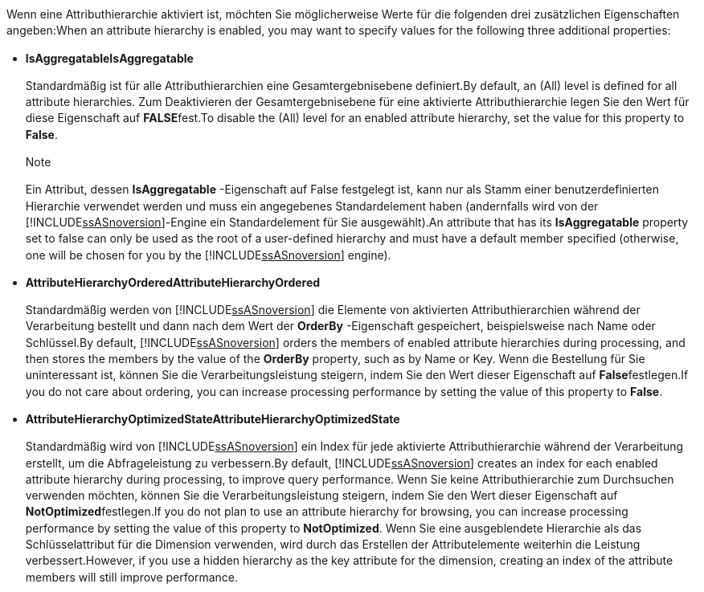  <span data-ttu-id="958fc-117">Wenn eine Attributhierarchie aktiviert ist, möchten Sie möglicherweise Werte für die folgenden drei zusätzlichen Eigenschaften angeben:</span><span class="sxs-lookup"><span data-stu-id="958fc-117">When an attribute hierarchy is enabled, you may want to specify values for the following three additional properties:</span></span>

-   <span data-ttu-id="958fc-118">**IsAggregatable**</span><span class="sxs-lookup"><span data-stu-id="958fc-118">**IsAggregatable**</span></span>

     <span data-ttu-id="958fc-119">Standardmäßig ist für alle Attributhierarchien eine Gesamtergebnisebene definiert.</span><span class="sxs-lookup"><span data-stu-id="958fc-119">By default, an (All) level is defined for all attribute hierarchies.</span></span> <span data-ttu-id="958fc-120">Zum Deaktivieren der Gesamtergebnisebene für eine aktivierte Attributhierarchie legen Sie den Wert für diese Eigenschaft auf **FALSE**fest.</span><span class="sxs-lookup"><span data-stu-id="958fc-120">To disable the (All) level for an enabled attribute hierarchy, set the value for this property to **False**.</span></span>

    > [!NOTE]
    >  <span data-ttu-id="958fc-121">Ein Attribut, dessen **IsAggregatable** -Eigenschaft auf False festgelegt ist, kann nur als Stamm einer benutzerdefinierten Hierarchie verwendet werden und muss ein angegebenes Standardelement haben (andernfalls wird von der [!INCLUDE[ssASnoversion](../includes/ssasnoversion-md.md)]-Engine ein Standardelement für Sie ausgewählt).</span><span class="sxs-lookup"><span data-stu-id="958fc-121">An attribute that has its **IsAggregatable** property set to false can only be used as the root of a user-defined hierarchy and must have a default member specified (otherwise, one will be chosen for you by the [!INCLUDE[ssASnoversion](../includes/ssasnoversion-md.md)] engine).</span></span>

-   <span data-ttu-id="958fc-122">**AttributeHierarchyOrdered**</span><span class="sxs-lookup"><span data-stu-id="958fc-122">**AttributeHierarchyOrdered**</span></span>

     <span data-ttu-id="958fc-123">Standardmäßig werden von [!INCLUDE[ssASnoversion](../includes/ssasnoversion-md.md)] die Elemente von aktivierten Attributhierarchien während der Verarbeitung bestellt und dann nach dem Wert der **OrderBy** -Eigenschaft gespeichert, beispielsweise nach Name oder Schlüssel.</span><span class="sxs-lookup"><span data-stu-id="958fc-123">By default, [!INCLUDE[ssASnoversion](../includes/ssasnoversion-md.md)] orders the members of enabled attribute hierarchies during processing, and then stores the members by the value of the **OrderBy** property, such as by Name or Key.</span></span> <span data-ttu-id="958fc-124">Wenn die Bestellung für Sie uninteressant ist, können Sie die Verarbeitungsleistung steigern, indem Sie den Wert dieser Eigenschaft auf **False**festlegen.</span><span class="sxs-lookup"><span data-stu-id="958fc-124">If you do not care about ordering, you can increase processing performance by setting the value of this property to **False**.</span></span>

-   <span data-ttu-id="958fc-125">**AttributeHierarchyOptimizedState**</span><span class="sxs-lookup"><span data-stu-id="958fc-125">**AttributeHierarchyOptimizedState**</span></span>

     <span data-ttu-id="958fc-126">Standardmäßig wird von [!INCLUDE[ssASnoversion](../includes/ssasnoversion-md.md)] ein Index für jede aktivierte Attributhierarchie während der Verarbeitung erstellt, um die Abfrageleistung zu verbessern.</span><span class="sxs-lookup"><span data-stu-id="958fc-126">By default, [!INCLUDE[ssASnoversion](../includes/ssasnoversion-md.md)] creates an index for each enabled attribute hierarchy during processing, to improve query performance.</span></span> <span data-ttu-id="958fc-127">Wenn Sie keine Attributhierarchie zum Durchsuchen verwenden möchten, können Sie die Verarbeitungsleistung steigern, indem Sie den Wert dieser Eigenschaft auf **NotOptimized**festlegen.</span><span class="sxs-lookup"><span data-stu-id="958fc-127">If you do not plan to use an attribute hierarchy for browsing, you can increase processing performance by setting the value of this property to **NotOptimized**.</span></span> <span data-ttu-id="958fc-128">Wenn Sie eine ausgeblendete Hierarchie als das Schlüsselattribut für die Dimension verwenden, wird durch das Erstellen der Attributelemente weiterhin die Leistung verbessert.</span><span class="sxs-lookup"><span data-stu-id="958fc-128">However, if you use a hidden hierarchy as the key attribute for the dimension, creating an index of the attribute members will still improve performance.</span></span>
